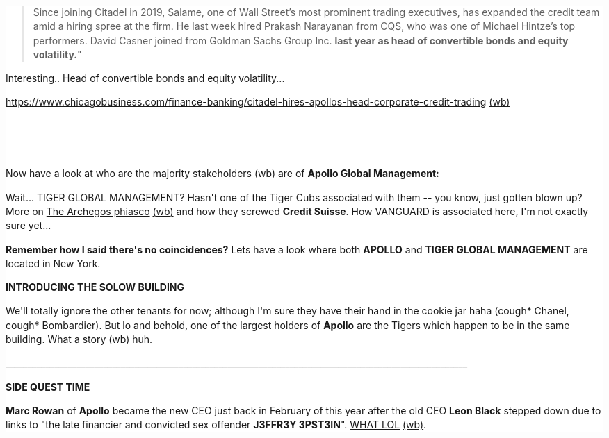 

> 
> Since joining Citadel in 2019, Salame, one of Wall Street’s most prominent trading executives, has expanded the credit team amid a hiring spree at the firm. He last week hired Prakash Narayanan from CQS, who was one of Michael Hintze’s top performers. David Casner joined from Goldman Sachs Group Inc. **last year as head of convertible bonds and equity volatility.**"
> 
> 
> 


Interesting.. Head of convertible bonds and equity volatility...


<https://www.chicagobusiness.com/finance-banking/citadel-hires-apollos-head-corporate-credit-trading> [(wb)](https://web.archive.org/web/20210316102404/https://www.chicagobusiness.com/finance-banking/citadel-hires-apollos-head-corporate-credit-trading)


​


​


Now have a look at who are the [majority stakeholders](https://fintel.io/so/us/apo%201%20c38) [(wb)](https://web.archive.org/web/20210411051339/https://fintel.io/so/us/apo%201%20c38) are of **Apollo Global Management:**


Wait... TIGER GLOBAL MANAGEMENT? Hasn't one of the Tiger Cubs associated with them -- you know, just gotten blown up? More on [The Archegos phiasco](https://finance.yahoo.com/news/rattled-archegos-stocks-investable-again-201150296.html) [(wb)](https://web.archive.org/web/20210409222429/https://finance.yahoo.com/news/rattled-archegos-stocks-investable-again-201150296.html) and how they screwed **Credit Suisse**. How VANGUARD is associated here, I'm not exactly sure yet...


**Remember how I said there's no coincidences?** Lets have a look where both **APOLLO** and **TIGER GLOBAL MANAGEMENT** are located in New York.


**INTRODUCING THE SOLOW BUILDING**


We'll totally ignore the other tenants for now; although I'm sure they have their hand in the cookie jar haha (cough* Chanel, cough* Bombardier). But lo and behold, one of the largest holders of **Apollo** are the Tigers which happen to be in the same building. [What a story](https://www.youtube.com/watch?v=ddu4Gj3hmgc) [(wb)](https://www.youtube.com/watch?v=ddu4Gj3hmgc) huh.


\_\_\_\_\_\_\_\_\_\_\_\_\_\_\_\_\_\_\_\_\_\_\_\_\_\_\_\_\_\_\_\_\_\_\_\_\_\_\_\_\_\_\_\_\_\_\_\_\_\_\_\_\_\_\_\_\_\_\_\_\_\_\_\_\_\_\_\_\_\_\_\_\_\_\_\_\_\_\_\_\_\_\_\_\_\_\_\_\_\_\_\_\_\_\_\_\_\_\_\_\_\_\_\_


**SIDE QUEST TIME**


**Marc Rowan** of **Apollo** became the new CEO just back in February of this year after the old CEO **Leon Black** stepped down due to links to "the late financier and convicted sex offender **J3FFR3Y 3PST3IN**". [WHAT LOL](https://www.reuters.com/article/us-apollo-global-ceo-idUSKBN2AO2XF) [(wb)](https://web.archive.org/web/20210411051402/https://www.reuters.com/article/us-apollo-global-ceo-idUSKBN2AO2XF).
